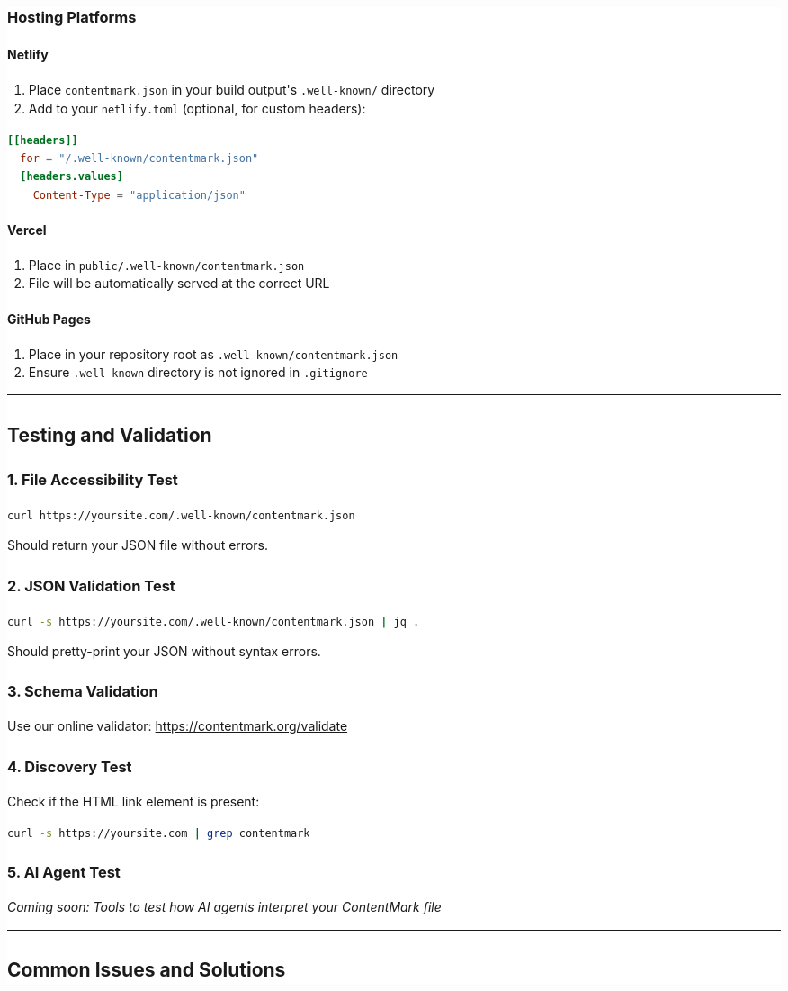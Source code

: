 ### Hosting Platforms

#### Netlify
1. Place `contentmark.json` in your build output's `.well-known/` directory
2. Add to your `netlify.toml` (optional, for custom headers):

```toml
[[headers]]
  for = "/.well-known/contentmark.json"
  [headers.values]
    Content-Type = "application/json"
```

#### Vercel
1. Place in `public/.well-known/contentmark.json`
2. File will be automatically served at the correct URL

#### GitHub Pages
1. Place in your repository root as `.well-known/contentmark.json`
2. Ensure `.well-known` directory is not ignored in `.gitignore`

---

## Testing and Validation

### 1. File Accessibility Test
```bash
curl https://yoursite.com/.well-known/contentmark.json
```
Should return your JSON file without errors.

### 2. JSON Validation Test
```bash
curl -s https://yoursite.com/.well-known/contentmark.json | jq .
```
Should pretty-print your JSON without syntax errors.

### 3. Schema Validation
Use our online validator: https://contentmark.org/validate

### 4. Discovery Test
Check if the HTML link element is present:
```bash
curl -s https://yoursite.com | grep contentmark
```

### 5. AI Agent Test
*Coming soon: Tools to test how AI agents interpret your ContentMark file*

---

## Common Issues and Solutions
